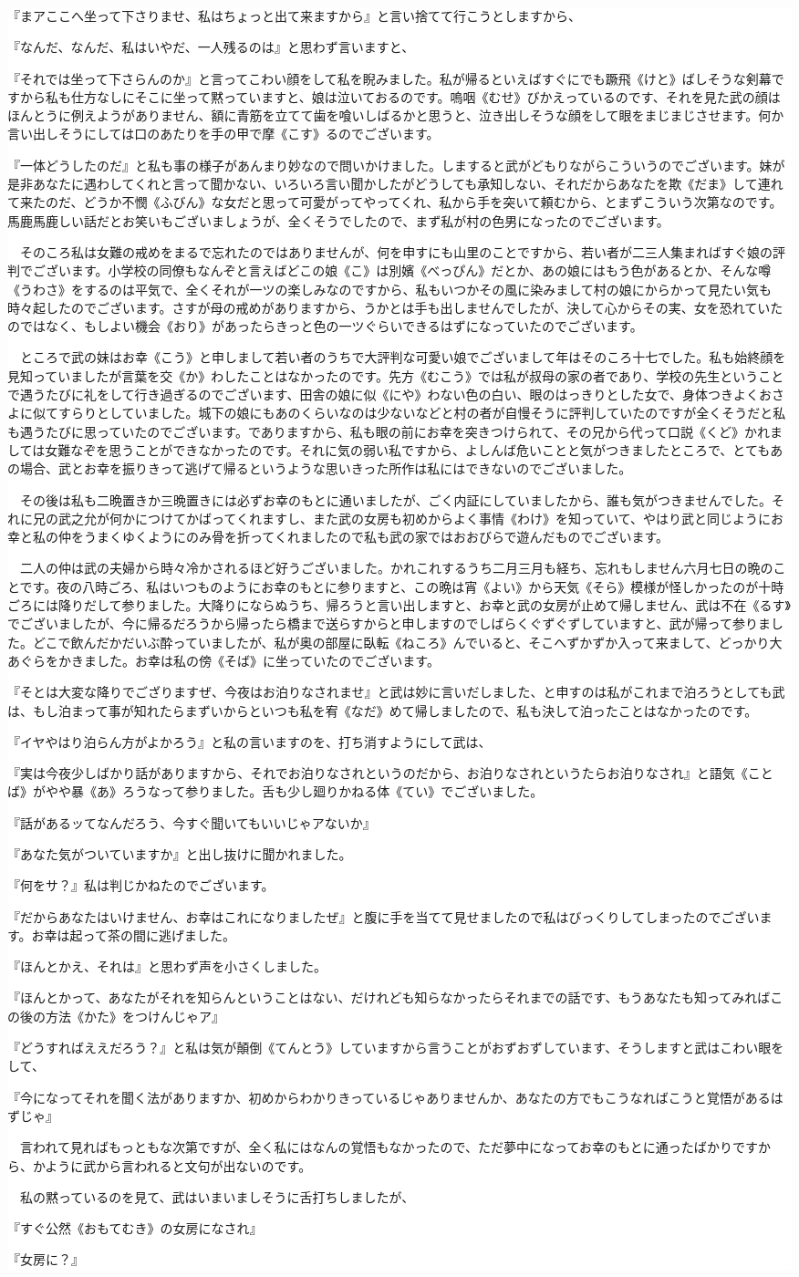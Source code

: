 『まアここへ坐って下さりませ、私はちょっと出て来ますから』と言い捨てて行こうとしますから、

『なんだ、なんだ、私はいやだ、一人残るのは』と思わず言いますと、

『それでは坐って下さらんのか』と言ってこわい顔をして私を睨みました。私が帰るといえばすぐにでも蹶飛《けと》ばしそうな剣幕ですから私も仕方なしにそこに坐って黙っていますと、娘は泣いておるのです。嗚咽《むせ》びかえっているのです、それを見た武の顔はほんとうに例えようがありません、額に青筋を立てて歯を喰いしばるかと思うと、泣き出しそうな顔をして眼をまじまじさせます。何か言い出しそうにしては口のあたりを手の甲で摩《こす》るのでございます。

『一体どうしたのだ』と私も事の様子があんまり妙なので問いかけました。しますると武がどもりながらこういうのでございます。妹が是非あなたに遇わしてくれと言って聞かない、いろいろ言い聞かしたがどうしても承知しない、それだからあなたを欺《だま》して連れて来たのだ、どうか不憫《ふびん》な女だと思って可愛がってやってくれ、私から手を突いて頼むから、とまずこういう次第なのです。馬鹿馬鹿しい話だとお笑いもございましょうが、全くそうでしたので、まず私が村の色男になったのでございます。

　そのころ私は女難の戒めをまるで忘れたのではありませんが、何を申すにも山里のことですから、若い者が二三人集まればすぐ娘の評判でございます。小学校の同僚もなんぞと言えばどこの娘《こ》は別嬪《べっぴん》だとか、あの娘にはもう色があるとか、そんな噂《うわさ》をするのは平気で、全くそれが一ツの楽しみなのですから、私もいつかその風に染みまして村の娘にからかって見たい気も時々起したのでございます。さすが母の戒めがありますから、うかとは手も出しませんでしたが、決して心からその実、女を恐れていたのではなく、もしよい機会《おり》があったらきっと色の一ツぐらいできるはずになっていたのでございます。

　ところで武の妹はお幸《こう》と申しまして若い者のうちで大評判な可愛い娘でございまして年はそのころ十七でした。私も始終顔を見知っていましたが言葉を交《か》わしたことはなかったのです。先方《むこう》では私が叔母の家の者であり、学校の先生ということで遇うたびに礼をして行き過ぎるのでございます、田舎の娘に似《にや》わない色の白い、眼のはっきりとした女で、身体つきよくおさよに似てすらりとしていました。城下の娘にもあのくらいなのは少ないなどと村の者が自慢そうに評判していたのですが全くそうだと私も遇うたびに思っていたのでございます。でありますから、私も眼の前にお幸を突きつけられて、その兄から代って口説《くど》かれましては女難なぞを思うことができなかったのです。それに気の弱い私ですから、よしんば危いことと気がつきましたところで、とてもあの場合、武とお幸を振りきって逃げて帰るというような思いきった所作は私にはできないのでございました。

　その後は私も二晩置きか三晩置きには必ずお幸のもとに通いましたが、ごく内証にしていましたから、誰も気がつきませんでした。それに兄の武之允が何かにつけてかばってくれますし、また武の女房も初めからよく事情《わけ》を知っていて、やはり武と同じようにお幸と私の仲をうまくゆくようにのみ骨を折ってくれましたので私も武の家ではおおびらで遊んだものでございます。

　二人の仲は武の夫婦から時々冷かされるほど好うございました。かれこれするうち二月三月も経ち、忘れもしません六月七日の晩のことです。夜の八時ごろ、私はいつものようにお幸のもとに参りますと、この晩は宵《よい》から天気《そら》模様が怪しかったのが十時ごろには降りだして参りました。大降りにならぬうち、帰ろうと言い出しますと、お幸と武の女房が止めて帰しません、武は不在《るす》でございましたが、今に帰るだろうから帰ったら橋まで送らすからと申しますのでしばらくぐずぐずしていますと、武が帰って参りました。どこで飲んだかだいぶ酔っていましたが、私が奥の部屋に臥転《ねころ》んでいると、そこへずかずか入って来まして、どっかり大あぐらをかきました。お幸は私の傍《そば》に坐っていたのでございます。

『そとは大変な降りでござりますぜ、今夜はお泊りなされませ』と武は妙に言いだしました、と申すのは私がこれまで泊ろうとしても武は、もし泊まって事が知れたらまずいからといつも私を宥《なだ》めて帰しましたので、私も決して泊ったことはなかったのです。

『イヤやはり泊らん方がよかろう』と私の言いますのを、打ち消すようにして武は、

『実は今夜少しばかり話がありますから、それでお泊りなされというのだから、お泊りなされというたらお泊りなされ』と語気《ことば》がやや暴《あ》ろうなって参りました。舌も少し廻りかねる体《てい》でございました。

『話があるッてなんだろう、今すぐ聞いてもいいじゃアないか』

『あなた気がついていますか』と出し抜けに聞かれました。

『何をサ？』私は判じかねたのでございます。

『だからあなたはいけません、お幸はこれになりましたぜ』と腹に手を当てて見せましたので私はびっくりしてしまったのでございます。お幸は起って茶の間に逃げました。

『ほんとかえ、それは』と思わず声を小さくしました。

『ほんとかって、あなたがそれを知らんということはない、だけれども知らなかったらそれまでの話です、もうあなたも知ってみればこの後の方法《かた》をつけんじゃア』

『どうすればええだろう？』と私は気が顛倒《てんとう》していますから言うことがおずおずしています、そうしますと武はこわい眼をして、

『今になってそれを聞く法がありますか、初めからわかりきっているじゃありませんか、あなたの方でもこうなればこうと覚悟があるはずじゃ』

　言われて見ればもっともな次第ですが、全く私にはなんの覚悟もなかったので、ただ夢中になってお幸のもとに通ったばかりですから、かように武から言われると文句が出ないのです。

　私の黙っているのを見て、武はいまいましそうに舌打ちしましたが、

『すぐ公然《おもてむき》の女房になされ』

『女房に？』
